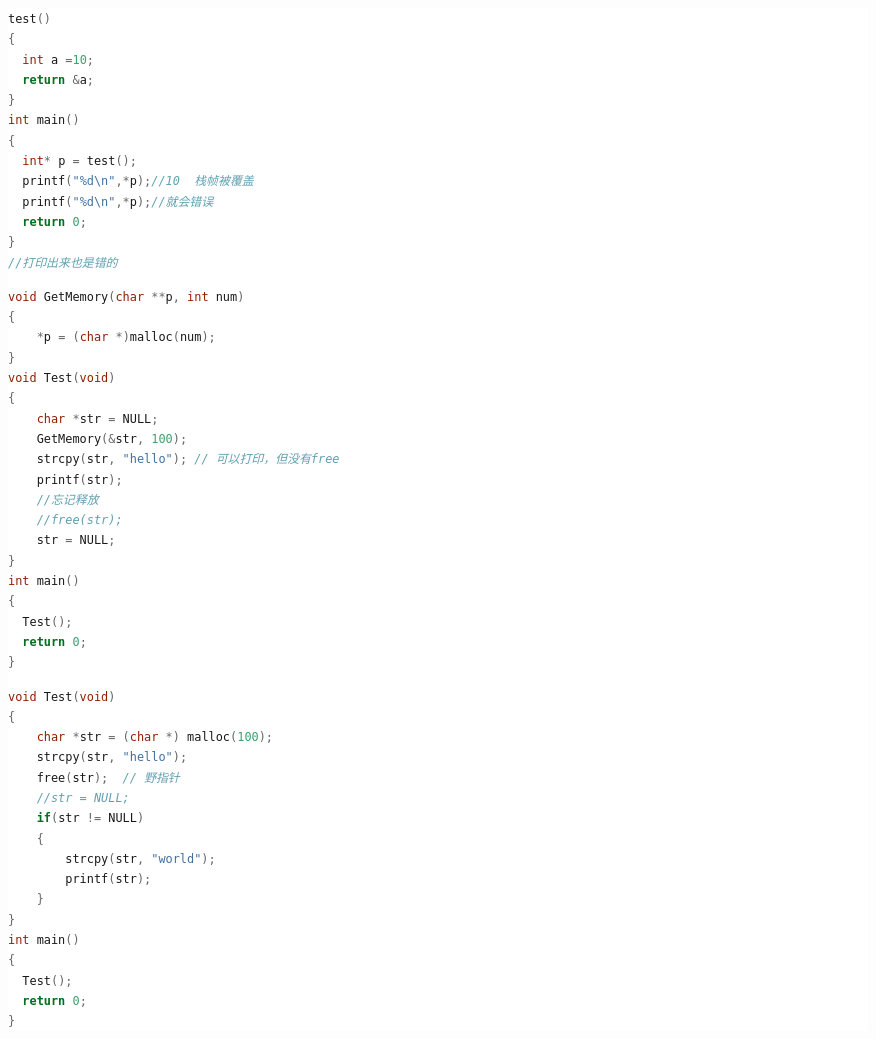 ```c
test()
{
  int a =10;
  return &a;
}
int main()
{
  int* p = test();
  printf("%d\n",*p);//10  栈帧被覆盖
  printf("%d\n",*p);//就会错误
  return 0;
}
//打印出来也是错的
```

```c
void GetMemory(char **p, int num)
{
    *p = (char *)malloc(num);
}
void Test(void)
{
    char *str = NULL;
    GetMemory(&str, 100);
    strcpy(str, "hello"); // 可以打印，但没有free
    printf(str);
    //忘记释放
    //free(str);
    str = NULL;
}
int main()
{
  Test();
  return 0;
}
```

```c
void Test(void)
{
    char *str = (char *) malloc(100);
    strcpy(str, "hello");
    free(str);  // 野指针  
    //str = NULL;
    if(str != NULL)
    {
        strcpy(str, "world");
        printf(str);
    }
} 
int main()
{
  Test();
  return 0;
}
```

